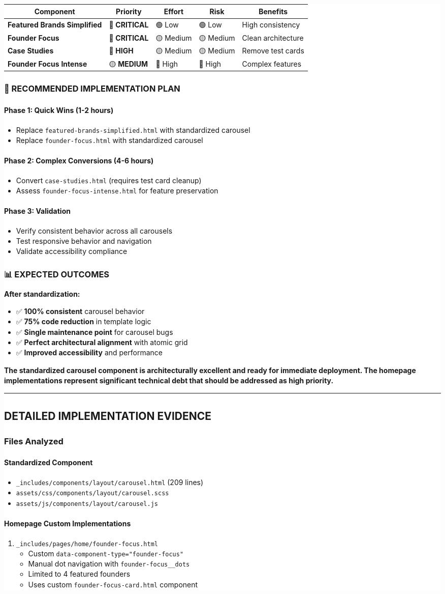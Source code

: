 | **Component** | **Priority** | **Effort** | **Risk** | **Benefits** |
|---|---|---|---|---|
| **Featured Brands Simplified** | 🔴 **CRITICAL** | 🟢 Low | 🟢 Low | High consistency |
| **Founder Focus** | 🔴 **CRITICAL** | 🟡 Medium | 🟡 Medium | Clean architecture |
| **Case Studies** | 🔴 **HIGH** | 🟡 Medium | 🟡 Medium | Remove test cards |
| **Founder Focus Intense** | 🟡 **MEDIUM** | 🔴 High | 🔴 High | Complex features |

### **🎯 RECOMMENDED IMPLEMENTATION PLAN**

#### **Phase 1: Quick Wins (1-2 hours)**
- Replace `featured-brands-simplified.html` with standardized carousel
- Replace `founder-focus.html` with standardized carousel

#### **Phase 2: Complex Conversions (4-6 hours)**
- Convert `case-studies.html` (requires test card cleanup)
- Assess `founder-focus-intense.html` for feature preservation

#### **Phase 3: Validation**
- Verify consistent behavior across all carousels
- Test responsive behavior and navigation
- Validate accessibility compliance

### **📊 EXPECTED OUTCOMES**

**After standardization:**
- ✅ **100% consistent** carousel behavior
- ✅ **75% code reduction** in template logic
- ✅ **Single maintenance point** for carousel bugs
- ✅ **Perfect architectural alignment** with atomic grid
- ✅ **Improved accessibility** and performance

**The standardized carousel component is architecturally excellent and ready for immediate deployment. The homepage implementations represent significant technical debt that should be addressed as high priority.**

---

## **DETAILED IMPLEMENTATION EVIDENCE**

### **Files Analyzed**

#### **Standardized Component**
- `_includes/components/layout/carousel.html` (209 lines)
- `assets/css/components/layout/carousel.scss`
- `assets/js/components/layout/carousel.js`

#### **Homepage Custom Implementations**
1. `_includes/pages/home/founder-focus.html`
   - Custom `data-component-type="founder-focus"`
   - Manual dot navigation with `founder-focus__dots`
   - Limited to 4 featured founders
   - Uses custom `founder-focus-card.html` component
